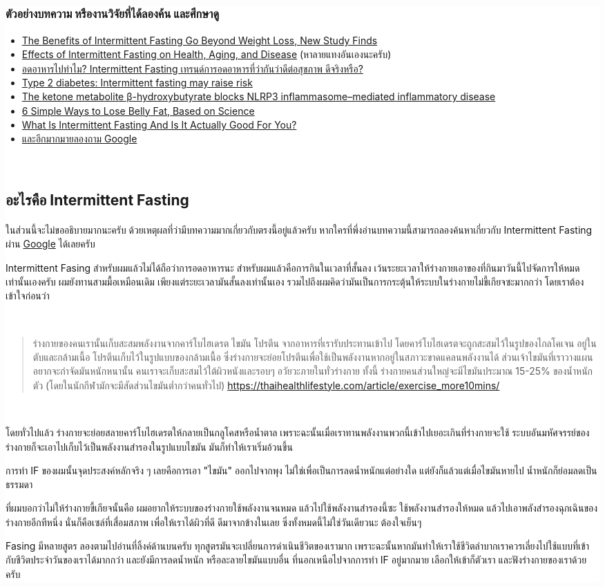 ### ตัวอย่างบทความ หรืองานวิจัยที่ได้ลองค้น และศึกษาดู

- [The Benefits of Intermittent Fasting Go Beyond Weight Loss, New Study Finds](https://www.mensjournal.com/health-fitness/intermittent-fasting-johns-hopkins-study/)
- [Effects of Intermittent Fasting on Health, Aging, and Disease](https://www.nejm.org/doi/full/10.1056/NEJMra1905136) (หาลายแทงอันเองนะครับ)
- [อดอาหารไปทำไม? Intermittent Fasting เทรนด์การอดอาหารที่ว่ากันว่าดีต่อสุขภาพ ดีจริงหรือ?](https://thestandard.co/intermittent-fasting/)
- [Type 2 diabetes: Intermittent fasting may raise risk](https://www.medicalnewstoday.com/articles/321864)
- [The ketone metabolite β-hydroxybutyrate blocks NLRP3 inflammasome–mediated inflammatory disease](https://www.nature.com/articles/nm.3804)
- [6 Simple Ways to Lose Belly Fat, Based on Science](https://www.healthline.com/nutrition/6-proven-ways-to-lose-belly-fat)
- [What Is Intermittent Fasting And Is It Actually Good For You?](https://time.com/5354498/is-intermittent-fasting-healthy/)
- [และอีกมากมายลองถาม  Google](https://www.google.com/search?q=Intermittent+fasting)

&nbsp;

## อะไรคือ Intermittent Fasting

ในส่วนนี้จะไม่ขออธิบายมากนะครับ ด้วยเหตุผลที่ว่ามีบทความมากเกี่ยวกับตรงนี้อยู่แล้วครับ หากใครที่พึ่งอ่านบทความนี้สามารถลองค้นหาเกี่ยวกับ Intermittent Fasting ผ่าน [Google](https://www.google.com/search?q=Intermittent+Fasting&oq=Intermittent+Fasting) ได้เลยครับ

Intermittent Fasing สำหรับผมแล้วไม่ได้ถือว่าการอดอาหารนะ สำหรับผมแล้วคือการกินในเวลาที่สั้นลง เว้นระยะเวลาให้ร่างกายเอาของที่กินมาวันนี้ไปจัดการให้หมดเท่านั้นเองครับ ผมยังทานสามมื้อเหมือนเดิม เพียงแต่ระยะเวลามันสั้นลงเท่านั้นเอง รวมไปถึงผมคิดว่ามันเป็นการกระตุ้นให้ระบบในร่างกายไม่ขี้เกียจซะมากกว่า โดยเราต้องเข้าใจก่อนว่า

&nbsp;

> ร่างกายของคนเรานั้นเก็บสะสมพลังงานจากคาร์โบไฮเดรต ไขมัน โปรตีน จากอาหารที่เรารับประทานเข้าไป โดยคาร์โบไฮเดรตจะถูกสะสมไว้ในรูปของไกลโคเจน อยู่ในตับและกล้ามเนื้อ โปรตีนเก็บไว้ในรูปแบบของกล้ามเนื้อ ซึ่งร่างกายจะย่อยโปรตีนเพื่อใช้เป็นพลังงานหากอยู่ในสภาวะขาดแคลนพลังงานได้
> ส่วนเจ้าไขมันที่เราวางแผนอยากจะกำจัดมันหนักหนานั้น คนเราจะเก็บสะสมไว้ใต้ผิวหนังและรอบๆ อวัยวะภายในทั่วร่างกาย ทั้งนี้ ร่างกายคนส่วนใหญ่จะมีไขมันประมาณ 15-25% ของน้ำหนักตัว (โดยในนักกีฬามักจะมีสัดส่วนไขมันต่ำกว่าคนทั่วไป)
> https://thaihealthlifestyle.com/article/exercise_more10mins/

&nbsp;

โดยทั่วไปแล้ว ร่างกายจะย่อยสลายคาร์โบไฮเดรตให้กลายเป็นกลูโคสหรือน้ำตาล เพราะฉะนั้นเมื่อเราทานพลังงานพวกนี้เข้าไปเยอะเกินที่ร่างกายจะใช้ ระบบอันมหัศจรรย์ของร่างกายก็จะเอาไปเก็บไว้เป็นพลังงานสำรองในรูปแบบไขมัน มันก็ทำให้เราเริ่มอ้วนขึ้น

การทำ IF ของผมนั้นจุดประสงค์หลักจริง ๆ เลยคือการเอา "ไขมัน" ออกไปจากพุง ไม่ใช่เพื่อเป็นการลดน้ำหนักแต่อย่างใด แต่ยังก็แล้วแต่เมื่อไขมันหายไป น้ำหนักก็ย่อมลดเป็นธรรมดา

ที่ผมบอกว่าไม่ให้ร่างกายขี้เกียจนั้นคือ ผมอยากให้ระบบของร่างกายใช้พลังงานจนหมด แล้วไปใช้พลังงานสำรองนี้ซะ ใช้พลังงานสำรองให้หมด แล้วไปเอาพลังสำรองฉุกเฉินของร่างกายอีกทีหนึ่ง นั่นก็คือเซล์ที่เสื่อมสภาพ เพื่อให้เราได้ผิวที่ดี ดีมาจากข้างในเลย ซึ่งทั้งหมดนี้ไม่ใช่วันเดียวนะ ต้องใจเย็นๆ

Fasing มีหลายสูตร ลองตามไปอ่านที่ลิ้งค์ด้านบนครับ ทุกสูตรมันจะเปลี่ยนการดำเนินชีวิตของเรามาก เพราะฉะนั้นหากมันทำให้เราใช้ชีวิตลำบากเราควรเลี่ยงไปใช้แบบที่เข้ากับชีวิตประจำวันของเราได้มากกว่า และยังมีการลดน้ำหนัก หรือละลายไขมันแบบอื่น ที่นอกเหนือไปจากการทำ IF อยู่มากมาย เลือกให้เข้าก็ตัวเรา และฟังร่างกายของเราด้วยครับ
